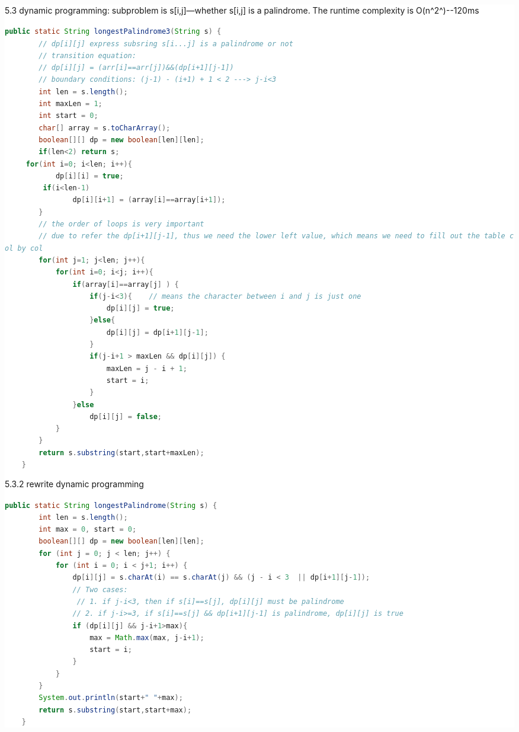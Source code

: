    
   5.3 dynamic programming: subproblem is s[i,j]—whether s[i,j] is a palindrome. The runtime complexity is O(n^2^)--120ms 
   
   ```java
   public static String longestPalindrome3(String s) {
           // dp[i][j] express subsring s[i...j] is a palindrome or not
           // transition equation:
           // dp[i][j] = (arr[i]==arr[j])&&(dp[i+1][j-1])
           // boundary conditions: (j-1) - (i+1) + 1 < 2 ---> j-i<3
           int len = s.length();
           int maxLen = 1;
           int start = 0;
           char[] array = s.toCharArray();
           boolean[][] dp = new boolean[len][len];
           if(len<2) return s;
        for(int i=0; i<len; i++){
               dp[i][i] = true;
            if(i<len-1)
                   dp[i][i+1] = (array[i]==array[i+1]);
           }
           // the order of loops is very important
           // due to refer the dp[i+1][j-1], thus we need the lower left value, which means we need to fill out the table col by col
           for(int j=1; j<len; j++){
               for(int i=0; i<j; i++){
                   if(array[i]==array[j] ) {
                       if(j-i<3){    // means the character between i and j is just one
                           dp[i][j] = true;
                       }else{
                           dp[i][j] = dp[i+1][j-1];
                       }
                       if(j-i+1 > maxLen && dp[i][j]) {
                           maxLen = j - i + 1;
                           start = i;
                       }
                   }else
                       dp[i][j] = false;
               }
           }
           return s.substring(start,start+maxLen);
       }
   ```
   
   5.3.2 rewrite dynamic programming
   
   ```java
   public static String longestPalindrome(String s) {
           int len = s.length();
           int max = 0, start = 0;
           boolean[][] dp = new boolean[len][len];
           for (int j = 0; j < len; j++) {
               for (int i = 0; i < j+1; i++) {
                   dp[i][j] = s.charAt(i) == s.charAt(j) && (j - i < 3  || dp[i+1][j-1]);
                   // Two cases: 
                 	// 1. if j-i<3, then if s[i]==s[j], dp[i][j] must be palindrome
                   // 2. if j-i>=3, if s[i]==s[j] && dp[i+1][j-1] is palindrome, dp[i][j] is true
                   if (dp[i][j] && j-i+1>max){
                       max = Math.max(max, j-i+1);
                       start = i;
                   }
               }
           }
           System.out.println(start+" "+max);
           return s.substring(start,start+max);
       }
   ```